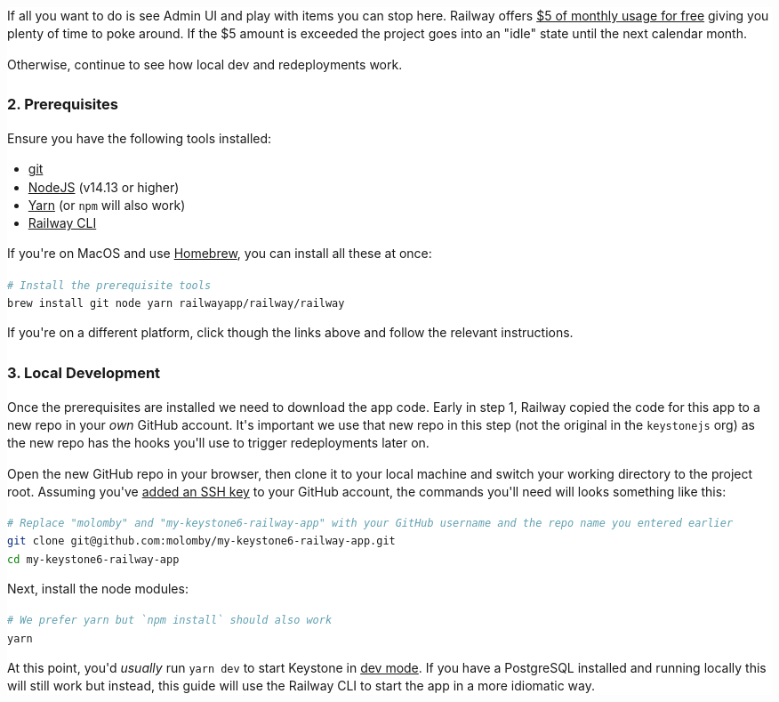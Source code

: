 If all you want to do is see Admin UI and play with items you can stop here.
Railway offers [$5 of monthly usage for free](https://railway.app/pricing?referralCode=keystonejs) giving you plenty of time to poke around.
If the $5 amount is exceeded the project goes into an "idle" state until the next calendar month.

Otherwise, continue to see how local dev and redeployments work.

### 2. Prerequisites

Ensure you have the following tools installed:

* [git](https://git-scm.com/downloads)
* [NodeJS](https://nodejs.org/en/download) (v14.13 or higher)
* [Yarn](https://classic.yarnpkg.com/en/docs/install) (or `npm` will also work)
* [Railway CLI](https://docs.railway.app/develop/cli)

If you're on MacOS and use [Homebrew](https://brew.sh), you can install all these at once:

```sh
# Install the prerequisite tools
brew install git node yarn railwayapp/railway/railway
```

If you're on a different platform, click though the links above and follow the relevant instructions.

### 3. Local Development

Once the prerequisites are installed we need to download the app code.
Early in step 1, Railway copied the code for this app to a new repo in your _own_ GitHub account.
It's important we use that new repo in this step (not the original in the `keystonejs` org) as the new repo has the hooks you'll use to trigger redeployments later on.

Open the new GitHub repo in your browser, then clone it to your local machine and switch your working directory to the project root.
Assuming you've [added an SSH key](https://docs.github.com/en/github/authenticating-to-github/connecting-to-github-with-ssh/adding-a-new-ssh-key-to-your-github-account)
to your GitHub account, the commands you'll need will looks something like this:

```sh
# Replace "molomby" and "my-keystone6-railway-app" with your GitHub username and the repo name you entered earlier
git clone git@github.com:molomby/my-keystone6-railway-app.git
cd my-keystone6-railway-app
```

Next, install the node modules:

```sh
# We prefer yarn but `npm install` should also work
yarn
```

At this point, you'd _usually_ run `yarn dev` to start Keystone in [dev mode](https://keystonejs.com/docs/guides/cli#dev).
If you have a PostgreSQL installed and running locally this will still work but instead, this guide will use the Railway CLI to start the app in a more idiomatic way.
